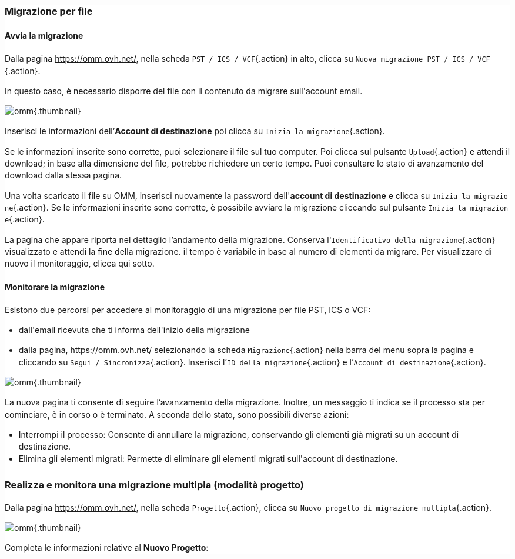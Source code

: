 ### Migrazione per file <a name="file"></a>

#### Avvia la migrazione

Dalla pagina <https://omm.ovh.net/>, nella scheda `PST / ICS / VCF`{.action} in alto, clicca su `Nuova migrazione PST / ICS / VCF`{.action}.

In questo caso, è necessario disporre del file con il contenuto da migrare sull'account email.

![omm](images/omm-migration-files.png){.thumbnail}

Inserisci le informazioni dell’**Account di destinazione** poi clicca su `Inizia la migrazione`{.action}.

Se le informazioni inserite sono corrette, puoi selezionare il file sul tuo computer. Poi clicca sul pulsante `Upload`{.action} e attendi il download; in base alla dimensione del file, potrebbe richiedere un certo tempo. Puoi consultare lo stato di avanzamento del download dalla stessa pagina.

Una volta scaricato il file su OMM, inserisci nuovamente la password dell'**account di destinazione** e clicca su `Inizia la migrazione`{.action}. Se le informazioni inserite sono corrette, è possibile avviare la migrazione cliccando sul pulsante `Inizia la migrazione`{.action}.

La pagina che appare riporta nel dettaglio l’andamento della migrazione. Conserva l'`Identificativo della migrazione`{.action} visualizzato e attendi la fine della migrazione. il tempo è variabile in base al numero di elementi da migrare. Per visualizzare di nuovo il monitoraggio, clicca qui sotto.

#### Monitorare la migrazione

Esistono due percorsi per accedere al monitoraggio di una migrazione per file PST, ICS o VCF:

- dall'email ricevuta che ti informa dell'inizio della migrazione

- dalla pagina, <https://omm.ovh.net/> selezionando la scheda `Migrazione`{.action} nella barra del menu sopra la pagina e cliccando su `Segui / Sincronizza`{.action}. Inserisci l’`ID della migrazione`{.action} e l’`Account di destinazione`{.action}.

![omm](images/omm-migration-track.png){.thumbnail}

La nuova pagina ti consente di seguire l’avanzamento della migrazione. Inoltre, un messaggio ti indica se il processo sta per cominciare, è in corso o è terminato.  A seconda dello stato, sono possibili diverse azioni:

- Interrompi il processo: Consente di annullare la migrazione, conservando gli elementi già migrati su un account di destinazione.
- Elimina gli elementi migrati: Permette di eliminare gli elementi migrati sull'account di destinazione.

### Realizza e monitora una migrazione multipla (modalità progetto) <a name="project"></a>

Dalla pagina <https://omm.ovh.net/>, nella scheda `Progetto`{.action}, clicca su `Nuovo progetto di migrazione multipla`{.action}.

![omm](images/omm-migration-project.png){.thumbnail}

Completa le informazioni relative al **Nuovo Progetto**:

